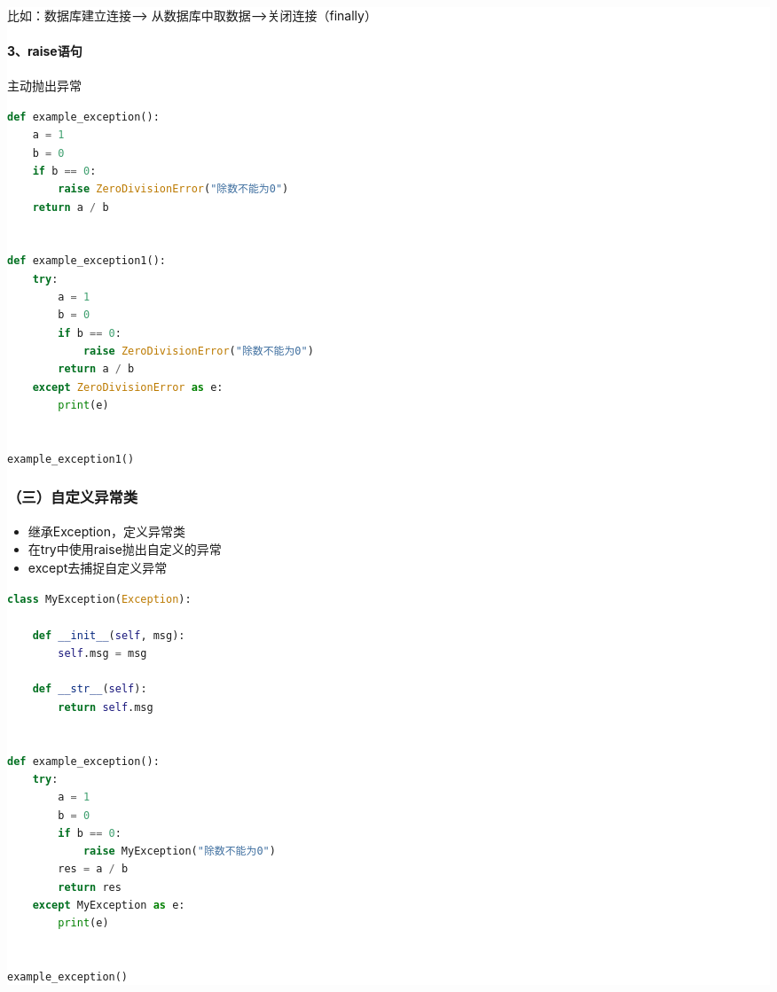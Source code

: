 比如：数据库建立连接--> 从数据库中取数据-->关闭连接（finally）

#### 3、raise语句

主动抛出异常

```python
def example_exception():
    a = 1
    b = 0
    if b == 0:
        raise ZeroDivisionError("除数不能为0")
    return a / b


def example_exception1():
    try:
        a = 1
        b = 0
        if b == 0:
            raise ZeroDivisionError("除数不能为0")
        return a / b
    except ZeroDivisionError as e:
        print(e)


example_exception1()
```

### （三）自定义异常类

- 继承Exception，定义异常类
- 在try中使用raise抛出自定义的异常
- except去捕捉自定义异常

```python
class MyException(Exception):

    def __init__(self, msg):
        self.msg = msg

    def __str__(self):
        return self.msg


def example_exception():
    try:
        a = 1
        b = 0
        if b == 0:
            raise MyException("除数不能为0")
        res = a / b
        return res
    except MyException as e:
        print(e)


example_exception()

```
